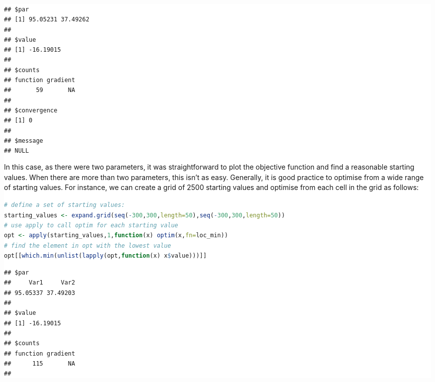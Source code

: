     ## $par
    ## [1] 95.05231 37.49262
    ## 
    ## $value
    ## [1] -16.19015
    ## 
    ## $counts
    ## function gradient 
    ##       59       NA 
    ## 
    ## $convergence
    ## [1] 0
    ## 
    ## $message
    ## NULL

In this case, as there were two parameters, it was straightforward to
plot the objective function and find a reasonable starting values. When
there are more than two parameters, this isn’t as easy. Generally, it is
good practice to optimise from a wide range of starting values. For
instance, we can create a grid of 2500 starting values and optimise from
each cell in the grid as follows:

``` r
# define a set of starting values:
starting_values <- expand.grid(seq(-300,300,length=50),seq(-300,300,length=50))
# use apply to call optim for each starting value
opt <- apply(starting_values,1,function(x) optim(x,fn=loc_min))
# find the element in opt with the lowest value 
opt[[which.min(unlist(lapply(opt,function(x) x$value)))]]
```

    ## $par
    ##     Var1     Var2 
    ## 95.05337 37.49203 
    ## 
    ## $value
    ## [1] -16.19015
    ## 
    ## $counts
    ## function gradient 
    ##      115       NA 
    ## 